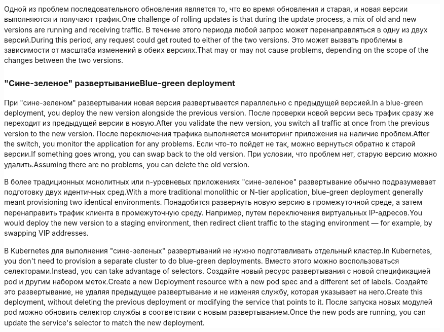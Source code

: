 <span data-ttu-id="6f7df-202">Одной из проблем последовательного обновления является то, что во время обновления и старая, и новая версии выполняются и получают трафик.</span><span class="sxs-lookup"><span data-stu-id="6f7df-202">One challenge of rolling updates is that during the update process, a mix of old and new versions are running and receiving traffic.</span></span> <span data-ttu-id="6f7df-203">В течение этого периода любой запрос может перенаправляться в одну из двух версий.</span><span class="sxs-lookup"><span data-stu-id="6f7df-203">During this period, any request could get routed to either of the two versions.</span></span> <span data-ttu-id="6f7df-204">Это может вызвать проблемы в зависимости от масштаба изменений в обеих версиях.</span><span class="sxs-lookup"><span data-stu-id="6f7df-204">That may or may not cause problems, depending on the scope of the changes between the two versions.</span></span>

### <a name="blue-green-deployment"></a><span data-ttu-id="6f7df-205">"Сине-зеленое" развертывание</span><span class="sxs-lookup"><span data-stu-id="6f7df-205">Blue-green deployment</span></span>

<span data-ttu-id="6f7df-206">При "сине-зеленом" развертывании новая версия развертывается параллельно с предыдущей версией.</span><span class="sxs-lookup"><span data-stu-id="6f7df-206">In a blue-green deployment, you deploy the new version alongside the previous version.</span></span> <span data-ttu-id="6f7df-207">После проверки новой версии весь трафик сразу же переходит из предыдущей версии в новую.</span><span class="sxs-lookup"><span data-stu-id="6f7df-207">After you validate the new version, you switch all traffic at once from the previous version to the new version.</span></span> <span data-ttu-id="6f7df-208">После переключения трафика выполняется мониторинг приложения на наличие проблем.</span><span class="sxs-lookup"><span data-stu-id="6f7df-208">After the switch, you monitor the application for any problems.</span></span> <span data-ttu-id="6f7df-209">Если что-то пойдет не так, можно вернуться обратно к старой версии.</span><span class="sxs-lookup"><span data-stu-id="6f7df-209">If something goes wrong, you can swap back to the old version.</span></span> <span data-ttu-id="6f7df-210">При условии, что проблем нет, старую версию можно удалить.</span><span class="sxs-lookup"><span data-stu-id="6f7df-210">Assuming there are no problems, you can delete the old version.</span></span>

<span data-ttu-id="6f7df-211">В более традиционных монолитных или n-уровневых приложениях "сине-зеленое" развертывание обычно подразумевает подготовку двух идентичных сред.</span><span class="sxs-lookup"><span data-stu-id="6f7df-211">With a more traditional monolithic or N-tier application, blue-green deployment generally meant provisioning two identical environments.</span></span> <span data-ttu-id="6f7df-212">Понадобится развернуть новую версию в промежуточной среде, а затем перенаправить трафик клиента в промежуточную среду. Например, путем переключения виртуальных IP-адресов.</span><span class="sxs-lookup"><span data-stu-id="6f7df-212">You would deploy the new version to a staging environment, then redirect client traffic to the staging environment &mdash; for example, by swapping VIP addresses.</span></span>

<span data-ttu-id="6f7df-213">В Kubernetes для выполнения "сине-зеленых" развертываний не нужно подготавливать отдельный кластер.</span><span class="sxs-lookup"><span data-stu-id="6f7df-213">In Kubernetes, you don't need to provision a separate cluster to do blue-green deployments.</span></span> <span data-ttu-id="6f7df-214">Вместо этого можно воспользоваться селекторами.</span><span class="sxs-lookup"><span data-stu-id="6f7df-214">Instead, you can take advantage of selectors.</span></span> <span data-ttu-id="6f7df-215">Создайте новый ресурс развертывания с новой спецификацией pod и другим набором меток.</span><span class="sxs-lookup"><span data-stu-id="6f7df-215">Create a new Deployment resource with a new pod spec and a different set of labels.</span></span> <span data-ttu-id="6f7df-216">Создайте это развертывание, не удаляя предыдущее развертывание и не изменяя службу, которая указывает на него.</span><span class="sxs-lookup"><span data-stu-id="6f7df-216">Create this deployment, without deleting the previous deployment or modifying the service that points to it.</span></span> <span data-ttu-id="6f7df-217">После запуска новых модулей pod можно обновить селектор службы в соответствии с новым развертыванием.</span><span class="sxs-lookup"><span data-stu-id="6f7df-217">Once the new pods are running, you can update the service's selector to match the new deployment.</span></span>
